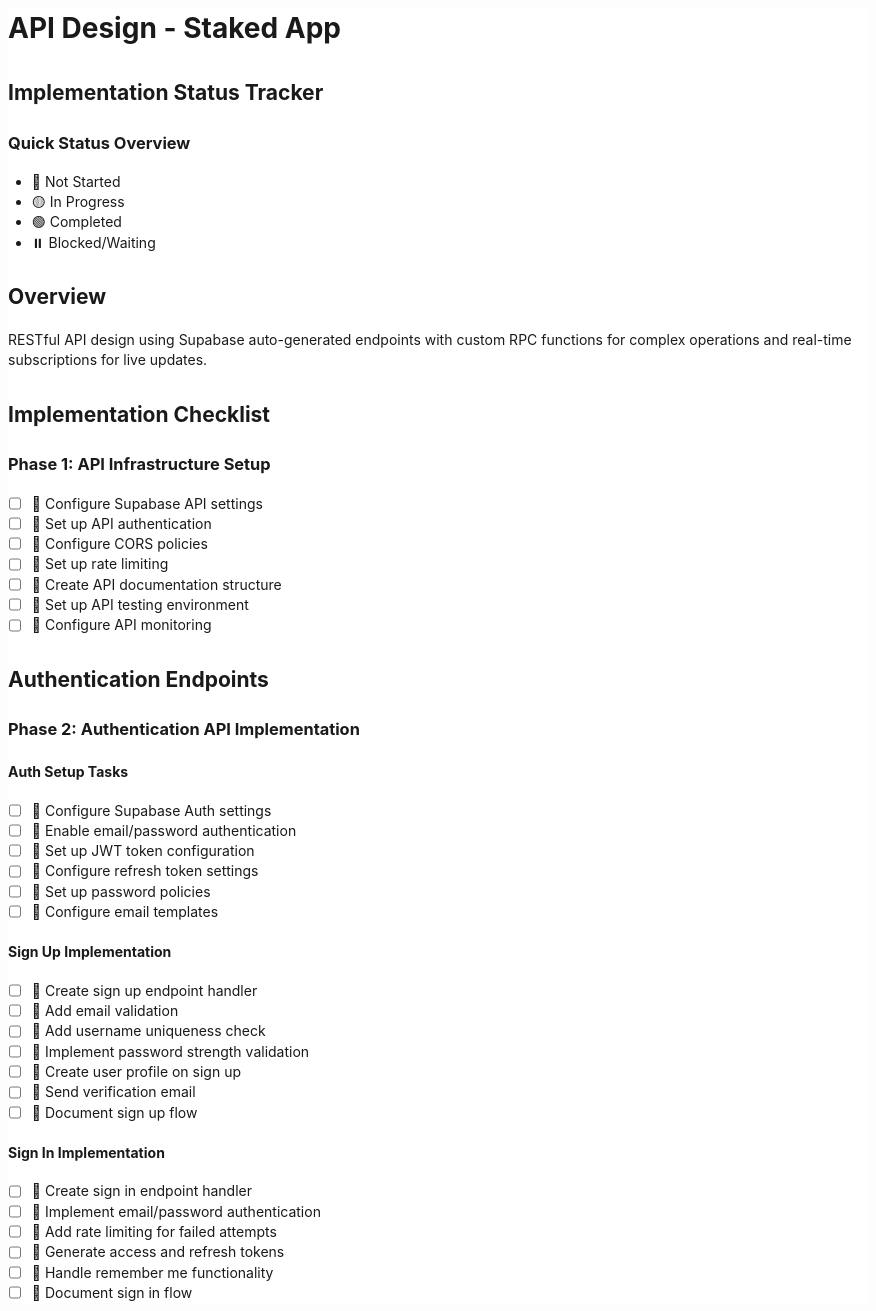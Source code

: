 # API Design - Staked App

## Implementation Status Tracker

### Quick Status Overview
- 🔴 Not Started
- 🟡 In Progress
- 🟢 Completed
- ⏸️ Blocked/Waiting

## Overview
RESTful API design using Supabase auto-generated endpoints with custom RPC functions for complex operations and real-time subscriptions for live updates.

## Implementation Checklist

### Phase 1: API Infrastructure Setup
- [ ] 🔴 Configure Supabase API settings
- [ ] 🔴 Set up API authentication
- [ ] 🔴 Configure CORS policies
- [ ] 🔴 Set up rate limiting
- [ ] 🔴 Create API documentation structure
- [ ] 🔴 Set up API testing environment
- [ ] 🔴 Configure API monitoring

## Authentication Endpoints

### Phase 2: Authentication API Implementation

#### Auth Setup Tasks
- [ ] 🔴 Configure Supabase Auth settings
- [ ] 🔴 Enable email/password authentication
- [ ] 🔴 Set up JWT token configuration
- [ ] 🔴 Configure refresh token settings
- [ ] 🔴 Set up password policies
- [ ] 🔴 Configure email templates

#### Sign Up Implementation
- [ ] 🔴 Create sign up endpoint handler
- [ ] 🔴 Add email validation
- [ ] 🔴 Add username uniqueness check
- [ ] 🔴 Implement password strength validation
- [ ] 🔴 Create user profile on sign up
- [ ] 🔴 Send verification email
- [ ] 🔴 Document sign up flow

#### Sign In Implementation
- [ ] 🔴 Create sign in endpoint handler
- [ ] 🔴 Implement email/password authentication
- [ ] 🔴 Add rate limiting for failed attempts
- [ ] 🔴 Generate access and refresh tokens
- [ ] 🔴 Handle remember me functionality
- [ ] 🔴 Document sign in flow
